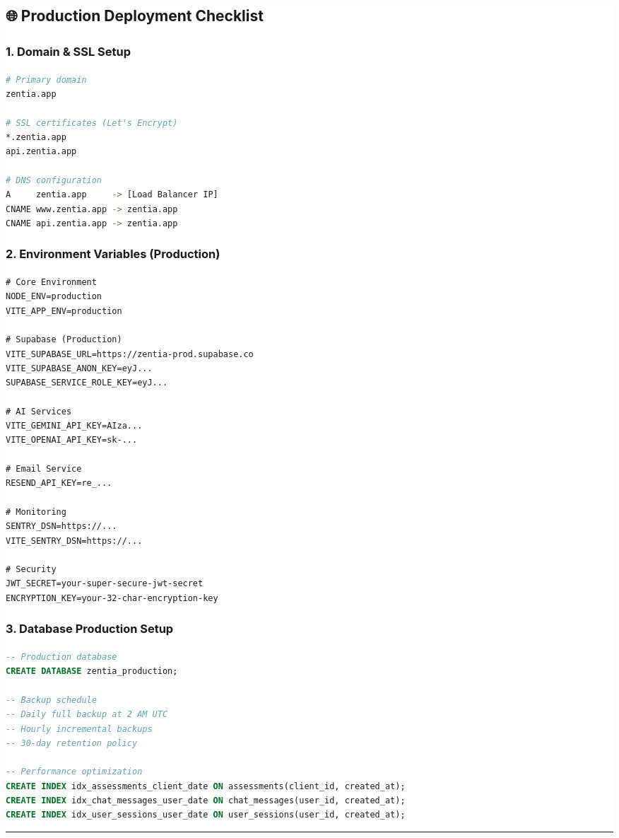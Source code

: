 
## 🌐 **Production Deployment Checklist**

### **1. Domain & SSL Setup**
```bash
# Primary domain
zentia.app

# SSL certificates (Let's Encrypt)
*.zentia.app
api.zentia.app

# DNS configuration
A     zentia.app     -> [Load Balancer IP]
CNAME www.zentia.app -> zentia.app
CNAME api.zentia.app -> zentia.app
```

### **2. Environment Variables (Production)**
```env
# Core Environment
NODE_ENV=production
VITE_APP_ENV=production

# Supabase (Production)
VITE_SUPABASE_URL=https://zentia-prod.supabase.co
VITE_SUPABASE_ANON_KEY=eyJ...
SUPABASE_SERVICE_ROLE_KEY=eyJ...

# AI Services
VITE_GEMINI_API_KEY=AIza...
VITE_OPENAI_API_KEY=sk-...

# Email Service
RESEND_API_KEY=re_...

# Monitoring
SENTRY_DSN=https://...
VITE_SENTRY_DSN=https://...

# Security
JWT_SECRET=your-super-secure-jwt-secret
ENCRYPTION_KEY=your-32-char-encryption-key
```

### **3. Database Production Setup**
```sql
-- Production database
CREATE DATABASE zentia_production;

-- Backup schedule
-- Daily full backup at 2 AM UTC
-- Hourly incremental backups
-- 30-day retention policy

-- Performance optimization
CREATE INDEX idx_assessments_client_date ON assessments(client_id, created_at);
CREATE INDEX idx_chat_messages_user_date ON chat_messages(user_id, created_at);
CREATE INDEX idx_user_sessions_user_date ON user_sessions(user_id, created_at);
```

---